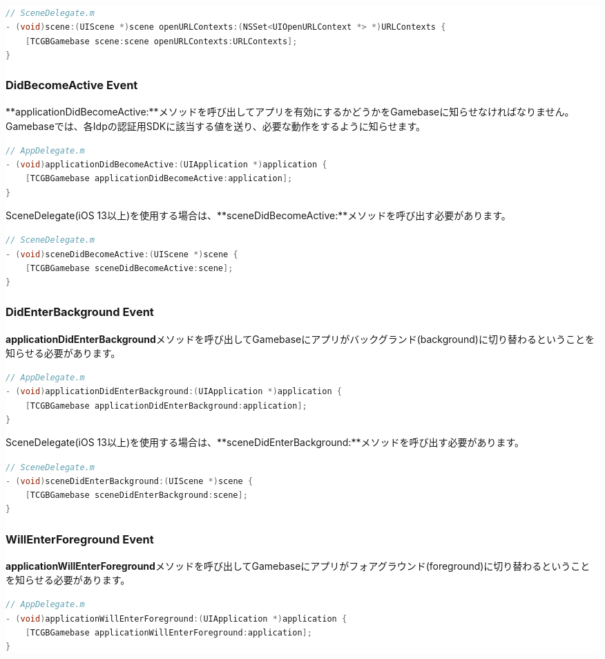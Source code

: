 ```objectivec
// SceneDelegate.m
- (void)scene:(UIScene *)scene openURLContexts:(NSSet<UIOpenURLContext *> *)URLContexts {
    [TCGBGamebase scene:scene openURLContexts:URLContexts];
}
```


### DidBecomeActive Event
**applicationDidBecomeActive:**メソッドを呼び出してアプリを有効にするかどうかをGamebaseに知らせなければなりません。Gamebaseでは、各Idpの認証用SDKに該当する値を送り、必要な動作をするように知らせます。



```objectivec
// AppDelegate.m
- (void)applicationDidBecomeActive:(UIApplication *)application {
    [TCGBGamebase applicationDidBecomeActive:application];
}
```

SceneDelegate(iOS 13以上)を使用する場合は、**sceneDidBecomeActive:**メソッドを呼び出す必要があります。

```objectivec
// SceneDelegate.m
- (void)sceneDidBecomeActive:(UIScene *)scene {
    [TCGBGamebase sceneDidBecomeActive:scene];
}
```

### DidEnterBackground Event
**applicationDidEnterBackground**メソッドを呼び出してGamebaseにアプリがバックグランド(background)に切り替わるということを知らせる必要があります。


```objectivec
// AppDelegate.m
- (void)applicationDidEnterBackground:(UIApplication *)application {
    [TCGBGamebase applicationDidEnterBackground:application];
}
```

SceneDelegate(iOS 13以上)を使用する場合は、**sceneDidEnterBackground:**メソッドを呼び出す必要があります。

```objectivec
// SceneDelegate.m
- (void)sceneDidEnterBackground:(UIScene *)scene {
    [TCGBGamebase sceneDidEnterBackground:scene];
}
```

### WillEnterForeground Event
**applicationWillEnterForeground**メソッドを呼び出してGamebaseにアプリがフォアグラウンド(foreground)に切り替わるということを知らせる必要があります。

```objectivec
// AppDelegate.m
- (void)applicationWillEnterForeground:(UIApplication *)application {
    [TCGBGamebase applicationWillEnterForeground:application];
}
```
